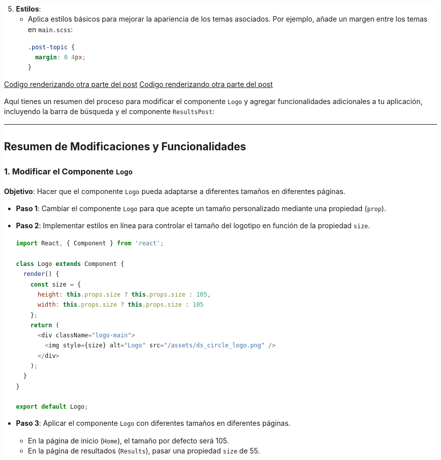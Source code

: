 5. **Estilos**:
   - Aplica estilos básicos para mejorar la apariencia de los temas asociados. Por ejemplo, añade un margen entre los temas en `main.scss`:
     ```scss
     .post-topic {
       margin: 0 4px;
     }
     ```

[Codigo renderizando otra parte del post](https://github.com/Marimar8888/dailySmarty/commit/a7edc3a1a516ea766793366c8f7b0d07c3256ca1)
[Codigo renderizando otra parte del post](https://github.com/Marimar8888/dailySmarty/commit/b486db14564c30de9e7815a9b9a74087aac12b01)

Aquí tienes un resumen del proceso para modificar el componente `Logo` y agregar funcionalidades adicionales a tu aplicación, incluyendo la barra de búsqueda y el componente `ResultsPost`:

---

## Resumen de Modificaciones y Funcionalidades

### 1. **Modificar el Componente `Logo`**

**Objetivo**: Hacer que el componente `Logo` pueda adaptarse a diferentes tamaños en diferentes páginas.

- **Paso 1**: Cambiar el componente `Logo` para que acepte un tamaño personalizado mediante una propiedad (`prop`).
- **Paso 2**: Implementar estilos en línea para controlar el tamaño del logotipo en función de la propiedad `size`.

  ```javascript
  import React, { Component } from 'react';

  class Logo extends Component {
    render() {
      const size = {
        height: this.props.size ? this.props.size : 105,
        width: this.props.size ? this.props.size : 105
      };
      return (
        <div className="logo-main">
          <img style={size} alt="Logo" src="/assets/ds_circle_logo.png" />
        </div>
      );
    }
  }

  export default Logo;
  ```

- **Paso 3**: Aplicar el componente `Logo` con diferentes tamaños en diferentes páginas.
  - En la página de inicio (`Home`), el tamaño por defecto será 105.
  - En la página de resultados (`Results`), pasar una propiedad `size` de 55.

